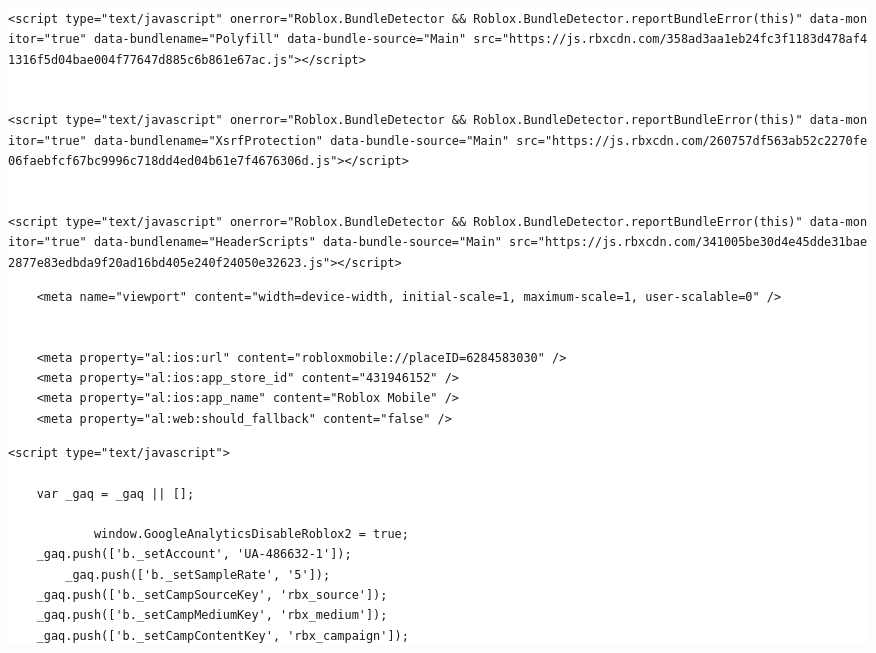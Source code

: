     <script type="text/javascript" onerror="Roblox.BundleDetector && Roblox.BundleDetector.reportBundleError(this)" data-monitor="true" data-bundlename="Polyfill" data-bundle-source="Main" src="https://js.rbxcdn.com/358ad3aa1eb24fc3f1183d478af41316f5d04bae004f77647d885c6b861e67ac.js"></script>


    <script type="text/javascript" onerror="Roblox.BundleDetector && Roblox.BundleDetector.reportBundleError(this)" data-monitor="true" data-bundlename="XsrfProtection" data-bundle-source="Main" src="https://js.rbxcdn.com/260757df563ab52c2270fe06faebfcf67bc9996c718dd4ed04b61e7f4676306d.js"></script>


    <script type="text/javascript" onerror="Roblox.BundleDetector && Roblox.BundleDetector.reportBundleError(this)" data-monitor="true" data-bundlename="HeaderScripts" data-bundle-source="Main" src="https://js.rbxcdn.com/341005be30d4e45dde31bae2877e83edbda9f20ad16bd405e240f24050e32623.js"></script>


<meta name="roblox-tracer-meta-data"
      data-access-token=""
      data-service-name="Web"
      data-tracer-enabled="false"
      data-api-sites-request-allow-list="friends.roblox.com,chat.roblox.com,thumbnails.roblox.com,games.roblox.com,gameinternationalization.roblox.com,localizationtables.roblox.com"
      data-sample-rate="0"
      data-is-instrument-page-performance-enabled="false"/><script type="text/javascript" onerror="Roblox.BundleDetector && Roblox.BundleDetector.reportBundleError(this)" data-monitor="true" data-bundlename="RobloxTracer" data-bundle-source="Main" src="https://js.rbxcdn.com/2ad6b2753f8558f55fc35440842b58f6a8f74b40879dd503fa8394beac7d3370.js"></script>

    
        <meta name="viewport" content="width=device-width, initial-scale=1, maximum-scale=1, user-scalable=0" />


        <meta property="al:ios:url" content="robloxmobile://placeID=6284583030" />
        <meta property="al:ios:app_store_id" content="431946152" />
        <meta property="al:ios:app_name" content="Roblox Mobile" />
        <meta property="al:web:should_fallback" content="false" />
    


<script>
    //Set if it browser's do not track flag is enabled
    var Roblox = Roblox || {};
    (function() {
        var dnt = navigator.doNotTrack || window.doNotTrack || navigator.msDoNotTrack;
        if (typeof window.external !== "undefined" &&
            typeof window.external.msTrackingProtectionEnabled !== "undefined") {
            dnt = dnt || window.external.msTrackingProtectionEnabled();
        }
        Roblox.browserDoNotTrack = dnt == "1" || dnt == "yes" || dnt === true;
    })();
</script>

    <script type="text/javascript">

        var _gaq = _gaq || [];

                window.GoogleAnalyticsDisableRoblox2 = true;
        _gaq.push(['b._setAccount', 'UA-486632-1']);
            _gaq.push(['b._setSampleRate', '5']);
        _gaq.push(['b._setCampSourceKey', 'rbx_source']);
        _gaq.push(['b._setCampMediumKey', 'rbx_medium']);
        _gaq.push(['b._setCampContentKey', 'rbx_campaign']);
